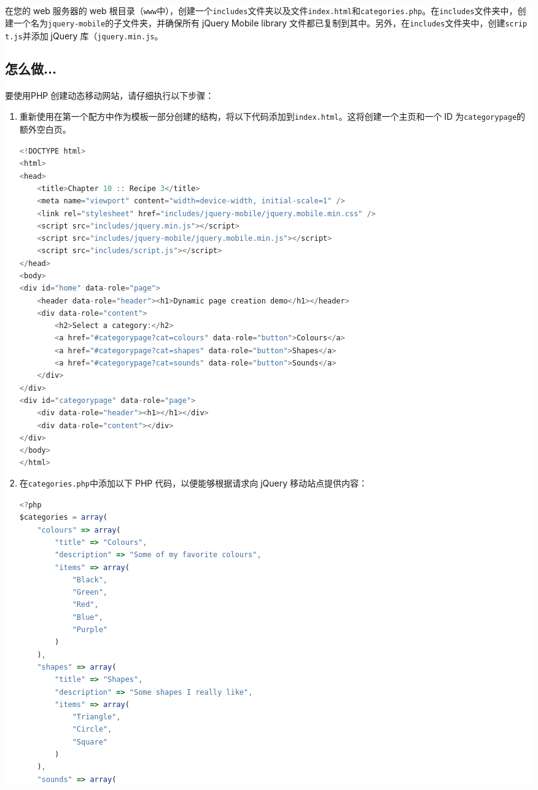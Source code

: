 在您的 web 服务器的 web 根目录（`www`中），创建一个`includes`文件夹以及文件`index.html`和`categories.php`。在`includes`文件夹中，创建一个名为`jquery-mobile`的子文件夹，并确保所有 jQuery Mobile library 文件都已复制到其中。另外，在`includes`文件夹中，创建`script.js`并添加 jQuery 库（`jquery.min.js`。

## 怎么做…

要使用PHP 创建动态移动网站，请仔细执行以下步骤：

1.  重新使用在第一个配方中作为模板一部分创建的结构，将以下代码添加到`index.html`。这将创建一个主页和一个 ID 为`categorypage`的额外空白页。

    ```js
    <!DOCTYPE html>
    <html>
    <head>
        <title>Chapter 10 :: Recipe 3</title>
        <meta name="viewport" content="width=device-width, initial-scale=1" />
        <link rel="stylesheet" href="includes/jquery-mobile/jquery.mobile.min.css" />
        <script src="includes/jquery.min.js"></script>
        <script src="includes/jquery-mobile/jquery.mobile.min.js"></script>
        <script src="includes/script.js"></script>
    </head>
    <body>
    <div id="home" data-role="page">
        <header data-role="header"><h1>Dynamic page creation demo</h1></header>
        <div data-role="content">
            <h2>Select a category:</h2>
            <a href="#categorypage?cat=colours" data-role="button">Colours</a>
            <a href="#categorypage?cat=shapes" data-role="button">Shapes</a>
            <a href="#categorypage?cat=sounds" data-role="button">Sounds</a>
        </div>
    </div>
    <div id="categorypage" data-role="page">
        <div data-role="header"><h1></h1></div>
        <div data-role="content"></div>
    </div>
    </body>
    </html>
    ```

2.  在`categories.php`中添加以下 PHP 代码，以便能够根据请求向 jQuery 移动站点提供内容：

    ```js
    <?php
    $categories = array(
        "colours" => array(
            "title" => "Colours",
            "description" => "Some of my favorite colours",
            "items" => array(
                "Black",
                "Green",
                "Red",
                "Blue",
                "Purple"
            )
        ),
        "shapes" => array(
            "title" => "Shapes",
            "description" => "Some shapes I really like",
            "items" => array(
                "Triangle",
                "Circle",
                "Square"
            )
        ),
        "sounds" => array(